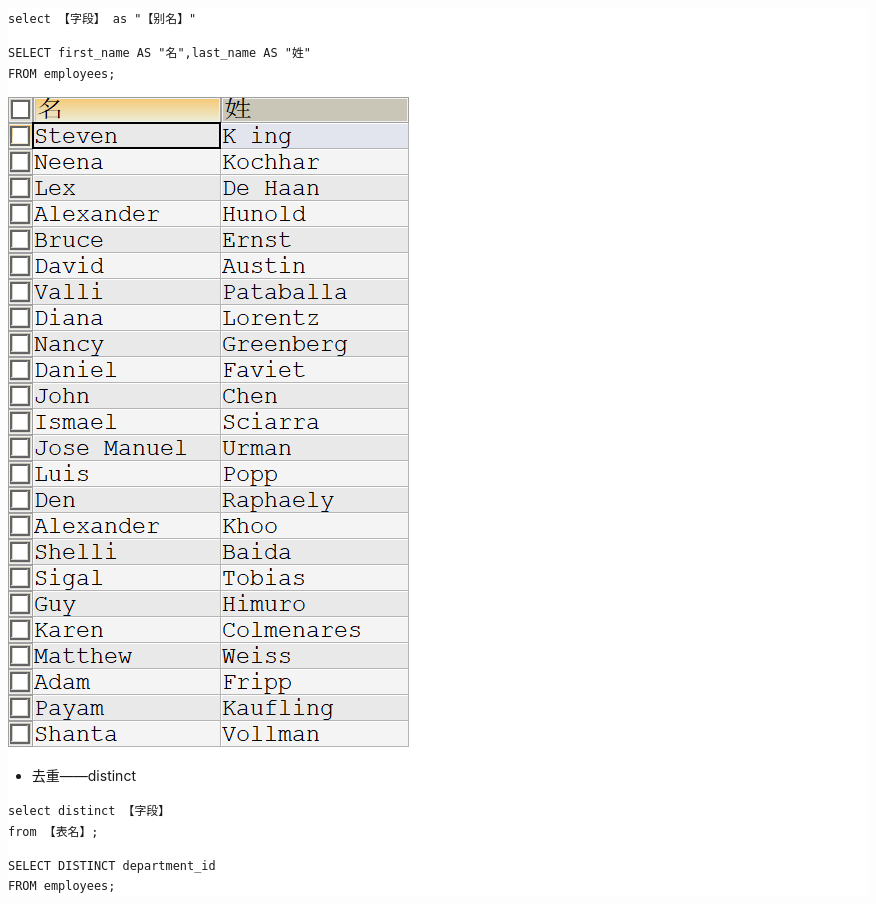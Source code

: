 ```mysql
select 【字段】 as "【别名】"
```

```mysql
SELECT first_name AS "名",last_name AS "姓"
FROM employees;
```

![1561971700738](DQL.assets/1561971700738.png)

- 去重——distinct

```mysql
select distinct 【字段】
from 【表名】; 
```

```mysql
SELECT DISTINCT department_id
FROM employees;
```

